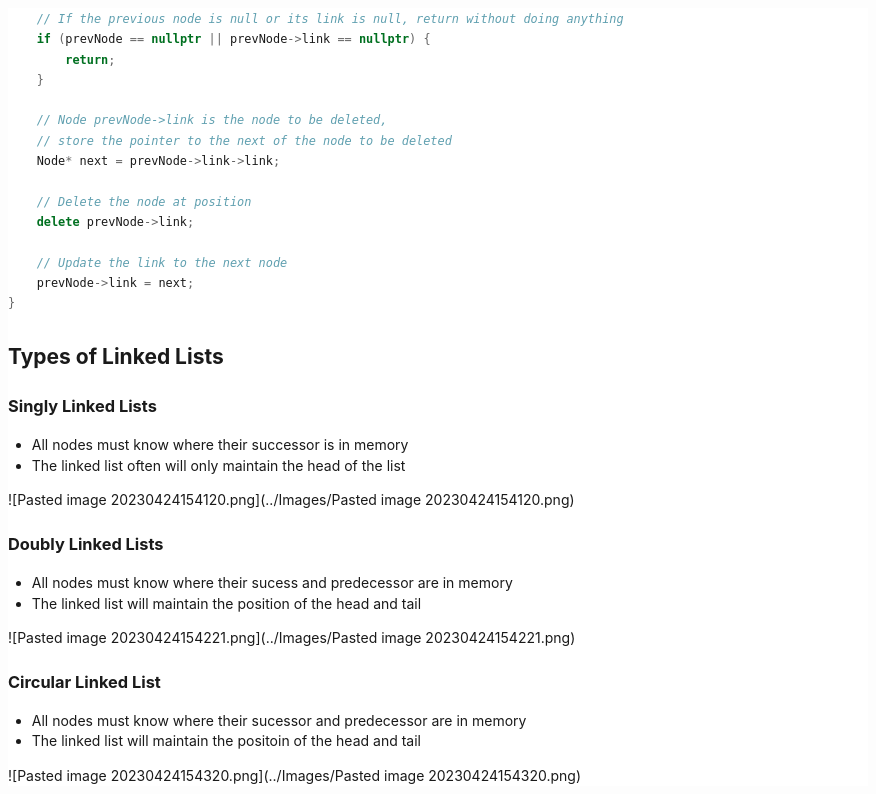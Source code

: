 ```cpp
    // If the previous node is null or its link is null, return without doing anything
    if (prevNode == nullptr || prevNode->link == nullptr) {
        return;
    }

    // Node prevNode->link is the node to be deleted,
    // store the pointer to the next of the node to be deleted
    Node* next = prevNode->link->link;

    // Delete the node at position
    delete prevNode->link;

    // Update the link to the next node
    prevNode->link = next;
}
```

## Types of Linked Lists

### Singly Linked Lists
- All nodes must know where their successor is in memory
- The linked list often will only maintain the head of the list

![Pasted image 20230424154120.png](../Images/Pasted image 20230424154120.png)

### Doubly Linked Lists
- All nodes must know where their sucess and predecessor are in memory
- The linked list will maintain the position of the head and tail

![Pasted image 20230424154221.png](../Images/Pasted image 20230424154221.png)

### Circular Linked List
- All nodes must know where their sucessor and predecessor are in memory
- The linked list will maintain the positoin of the head and tail

![Pasted image 20230424154320.png](../Images/Pasted image 20230424154320.png)
